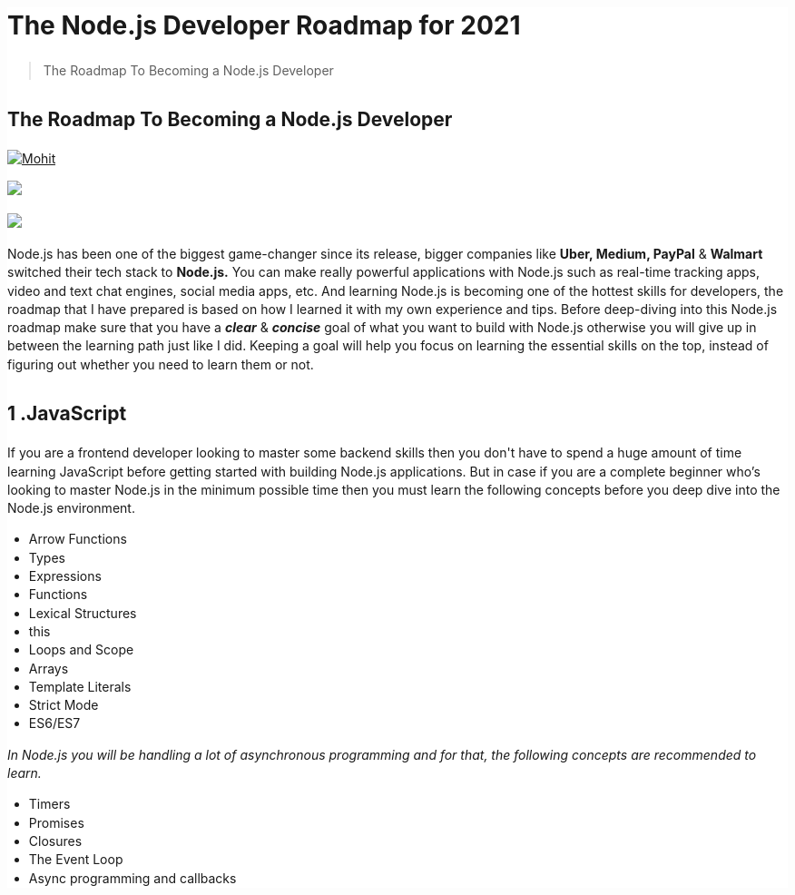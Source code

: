 # The Node.js Developer Roadmap for 2021

> The Roadmap To Becoming a Node.js Developer

The Roadmap To Becoming a Node.js Developer
-------------------------------------------

[![Mohit](https://miro.medium.com/fit/c/96/96/1*BT86Q6lnVw8evF8qKJCHYQ.jpeg)](https://mohit19.medium.com/?source=post_page-----2ae9c057bff4--------------------------------)

![](https://miro.medium.com/max/60/1*POl37BWWEribnWpMAo6YiA.png?q=20)

![](https://miro.medium.com/max/2480/1*POl37BWWEribnWpMAo6YiA.png)

Node.js has been one of the biggest game-changer since its release, bigger companies like **Uber, Medium, PayPal** & **Walmart** switched their tech stack to **Node.js.** You can make really powerful applications with Node.js such as real-time tracking apps, video and text chat engines, social media apps, etc. And learning Node.js is becoming one of the hottest skills for developers, the roadmap that I have prepared is based on how I learned it with my own experience and tips. Before deep-diving into this Node.js roadmap make sure that you have a **_clear_** & **_concise_** goal of what you want to build with Node.js otherwise you will give up in between the learning path just like I did. Keeping a goal will help you focus on learning the essential skills on the top, instead of figuring out whether you need to learn them or not.

**1 .JavaScript**
-----------------

If you are a frontend developer looking to master some backend skills then you don't have to spend a huge amount of time learning JavaScript before getting started with building Node.js applications. But in case if you are a complete beginner who’s looking to master Node.js in the minimum possible time then you must learn the following concepts before you deep dive into the Node.js environment.

*   Arrow Functions
*   Types
*   Expressions
*   Functions
*   Lexical Structures
*   this
*   Loops and Scope
*   Arrays
*   Template Literals
*   Strict Mode
*   ES6/ES7

_In Node.js you will be handling a lot of asynchronous programming and for that, the following concepts are recommended to learn._

*   Timers
*   Promises
*   Closures
*   The Event Loop
*   Async programming and callbacks
